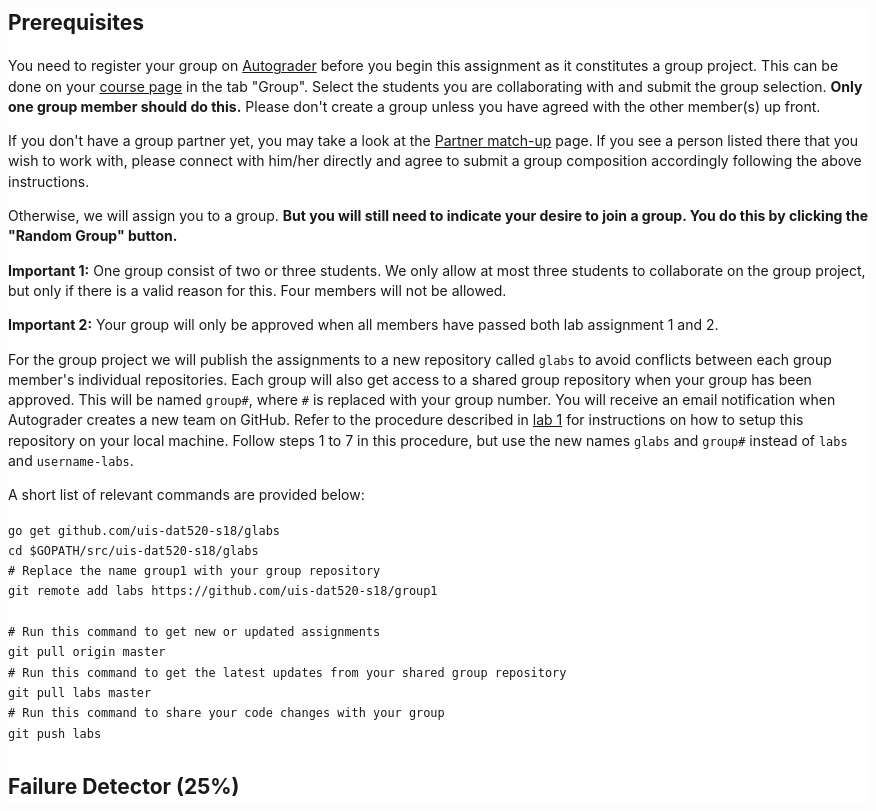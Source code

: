 
## Prerequisites

You need to register your group on [Autograder](http://autograder.ux.uis.no/)
before you begin this assignment as it constitutes a group project. This can be
done on your [course page](http://autograder.ux.uis.no/course/uis-dat520-s18) in
the tab "Group". Select the students you are collaborating with and submit the
group selection. **Only one group member should do this.** Please don't create
a group unless you have agreed with the other member(s) up front.

If you don't have a group partner yet, you may take a look at the [Partner
match-up](https://github.com/uis-dat520-s18/course-info/blob/master/group-partner-hunt.md)
page. If you see a person listed there that you wish to work with, please
connect with him/her directly and agree to submit a group composition
accordingly following the above instructions.

Otherwise, we will assign you to a group. **But you will still need to indicate
your desire to join a group. You do this by clicking the "Random Group"
button.**

**Important 1:** One group consist of two or three students. We only allow at
most three students to collaborate on the group project, but only if there is a
valid reason for this. Four members will not be allowed.

**Important 2:** Your group will only be approved when all members have passed
both lab assignment 1 and 2.

For the group project we will publish the assignments to a new repository
called `glabs` to avoid conflicts between each group member's individual
repositories. Each group will also get access to a shared group repository when
your group has been approved. This will be named `group#`, where `#` is
replaced with your group number. You will receive an email notification when
Autograder creates a new team on GitHub. Refer to the procedure described in
[lab 1](https://github.com/uis-dat520-s18/labs/tree/master/lab1#go-assignments) for
instructions on how to setup this repository on your local machine.  Follow
steps 1 to 7 in this procedure, but use the new names `glabs` and `group#`
instead of `labs` and `username-labs`.

A short list of relevant commands are provided below:

```shell
go get github.com/uis-dat520-s18/glabs
cd $GOPATH/src/uis-dat520-s18/glabs
# Replace the name group1 with your group repository
git remote add labs https://github.com/uis-dat520-s18/group1

# Run this command to get new or updated assignments
git pull origin master
# Run this command to get the latest updates from your shared group repository
git pull labs master
# Run this command to share your code changes with your group
git push labs
```

## Failure Detector (25%)
